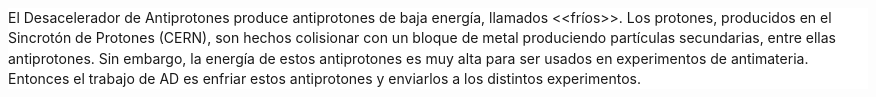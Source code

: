 El Desacelerador de Antiprotones produce antiprotones de baja energía, llamados <<fríos>>.
Los protones, producidos en el Sincrotón de Protones (CERN), son hechos colisionar con un bloque de metal produciendo partículas secundarias, entre ellas antiprotones. Sin embargo, la energía de estos antiprotones es muy alta para ser usados en experimentos de antimateria. Entonces el trabajo de AD es enfriar estos antiprotones y enviarlos a los distintos experimentos.
